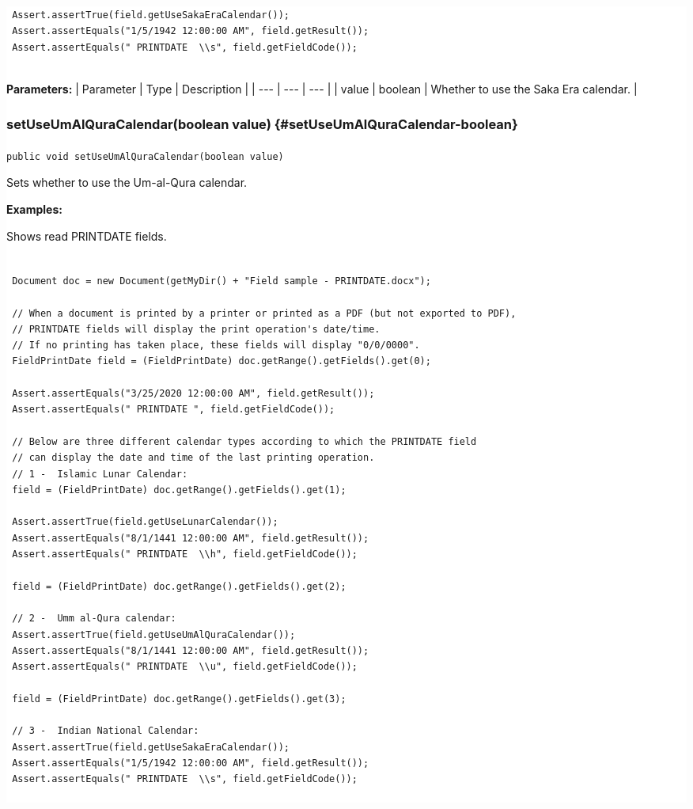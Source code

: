 ```
 Assert.assertTrue(field.getUseSakaEraCalendar());
 Assert.assertEquals("1/5/1942 12:00:00 AM", field.getResult());
 Assert.assertEquals(" PRINTDATE  \\s", field.getFieldCode());
 
```

**Parameters:**
| Parameter | Type | Description |
| --- | --- | --- |
| value | boolean | Whether to use the Saka Era calendar. |

### setUseUmAlQuraCalendar(boolean value) {#setUseUmAlQuraCalendar-boolean}
```
public void setUseUmAlQuraCalendar(boolean value)
```


Sets whether to use the Um-al-Qura calendar.

 **Examples:** 

Shows read PRINTDATE fields.

```

 Document doc = new Document(getMyDir() + "Field sample - PRINTDATE.docx");

 // When a document is printed by a printer or printed as a PDF (but not exported to PDF),
 // PRINTDATE fields will display the print operation's date/time.
 // If no printing has taken place, these fields will display "0/0/0000".
 FieldPrintDate field = (FieldPrintDate) doc.getRange().getFields().get(0);

 Assert.assertEquals("3/25/2020 12:00:00 AM", field.getResult());
 Assert.assertEquals(" PRINTDATE ", field.getFieldCode());

 // Below are three different calendar types according to which the PRINTDATE field
 // can display the date and time of the last printing operation.
 // 1 -  Islamic Lunar Calendar:
 field = (FieldPrintDate) doc.getRange().getFields().get(1);

 Assert.assertTrue(field.getUseLunarCalendar());
 Assert.assertEquals("8/1/1441 12:00:00 AM", field.getResult());
 Assert.assertEquals(" PRINTDATE  \\h", field.getFieldCode());

 field = (FieldPrintDate) doc.getRange().getFields().get(2);

 // 2 -  Umm al-Qura calendar:
 Assert.assertTrue(field.getUseUmAlQuraCalendar());
 Assert.assertEquals("8/1/1441 12:00:00 AM", field.getResult());
 Assert.assertEquals(" PRINTDATE  \\u", field.getFieldCode());

 field = (FieldPrintDate) doc.getRange().getFields().get(3);

 // 3 -  Indian National Calendar:
 Assert.assertTrue(field.getUseSakaEraCalendar());
 Assert.assertEquals("1/5/1942 12:00:00 AM", field.getResult());
 Assert.assertEquals(" PRINTDATE  \\s", field.getFieldCode());
 
```
